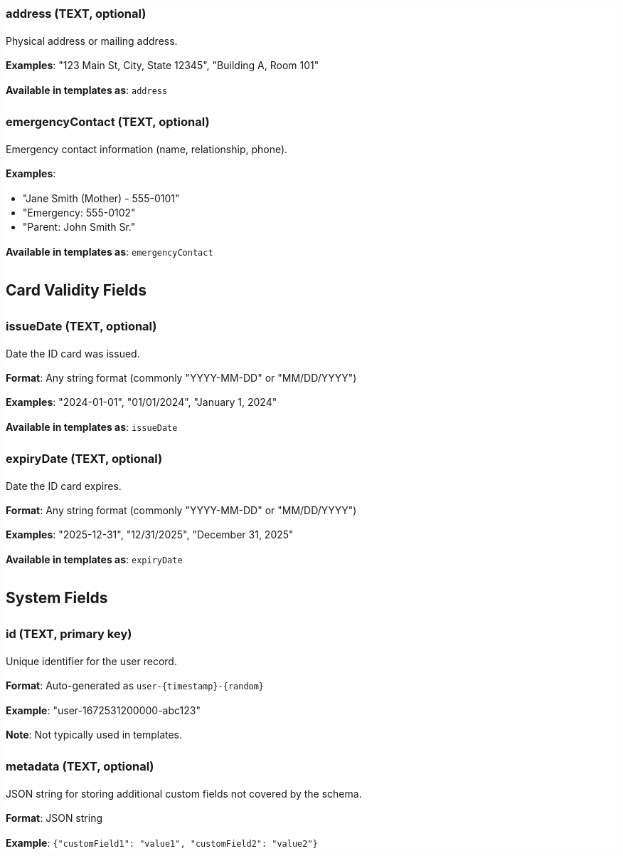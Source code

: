 ### address (TEXT, optional)
Physical address or mailing address.

**Examples**: "123 Main St, City, State 12345", "Building A, Room 101"

**Available in templates as**: `address`

### emergencyContact (TEXT, optional)
Emergency contact information (name, relationship, phone).

**Examples**:
- "Jane Smith (Mother) - 555-0101"
- "Emergency: 555-0102"
- "Parent: John Smith Sr."

**Available in templates as**: `emergencyContact`

## Card Validity Fields

### issueDate (TEXT, optional)
Date the ID card was issued.

**Format**: Any string format (commonly "YYYY-MM-DD" or "MM/DD/YYYY")

**Examples**: "2024-01-01", "01/01/2024", "January 1, 2024"

**Available in templates as**: `issueDate`

### expiryDate (TEXT, optional)
Date the ID card expires.

**Format**: Any string format (commonly "YYYY-MM-DD" or "MM/DD/YYYY")

**Examples**: "2025-12-31", "12/31/2025", "December 31, 2025"

**Available in templates as**: `expiryDate`

## System Fields

### id (TEXT, primary key)
Unique identifier for the user record.

**Format**: Auto-generated as `user-{timestamp}-{random}`

**Example**: "user-1672531200000-abc123"

**Note**: Not typically used in templates.

### metadata (TEXT, optional)
JSON string for storing additional custom fields not covered by the schema.

**Format**: JSON string

**Example**: `{"customField1": "value1", "customField2": "value2"}`
